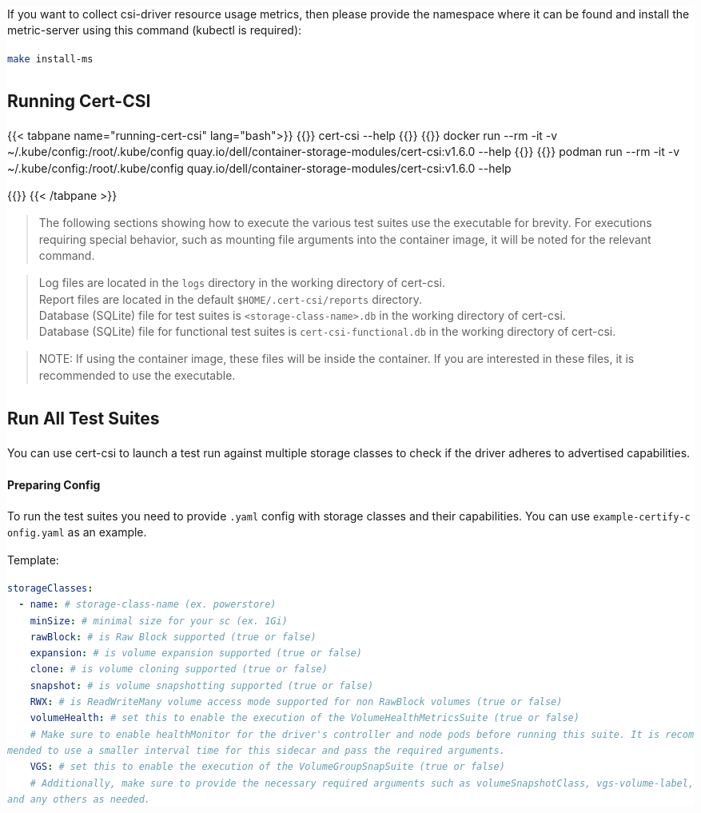 If you want to collect csi-driver resource usage metrics, then please provide the namespace where it can be found and install the metric-server using this command (kubectl is required):

```bash
make install-ms
```

## Running Cert-CSI

{{< tabpane name="running-cert-csi" lang="bash">}}
{{<tab header="Executable" >}}
   cert-csi --help
{{</tab >}}
{{<tab header="Docker" >}}
   docker run --rm -it -v ~/.kube/config:/root/.kube/config quay.io/dell/container-storage-modules/cert-csi:v1.6.0 --help
{{</tab >}}
{{<tab header="Podman" >}}
   podman run --rm -it -v ~/.kube/config:/root/.kube/config quay.io/dell/container-storage-modules/cert-csi:v1.6.0 --help

{{</tab >}}
{{< /tabpane >}}

> The following sections showing how to execute the various test suites use the executable for brevity. For executions requiring special behavior, such as mounting file arguments into the container image, it will be noted for the relevant command.

> Log files are located in the `logs` directory in the working directory of cert-csi.\
> Report files are located in the default `$HOME/.cert-csi/reports` directory.\
> Database (SQLite) file for test suites is `<storage-class-name>.db` in the working directory of cert-csi.\
> Database (SQLite) file for functional test suites is `cert-csi-functional.db` in the working directory of cert-csi.

> NOTE: If using the container image, these files will be inside the container. If you are interested in these files, it is recommended to use the executable.

## Run All Test Suites

You can use cert-csi to launch a test run against multiple storage classes to check if the driver adheres to advertised capabilities.

#### Preparing Config

To run the test suites you need to provide `.yaml` config with storage classes and their capabilities. You can use `example-certify-config.yaml` as an example.

Template:
```yaml
storageClasses:
  - name: # storage-class-name (ex. powerstore)
    minSize: # minimal size for your sc (ex. 1Gi)
    rawBlock: # is Raw Block supported (true or false)
    expansion: # is volume expansion supported (true or false)
    clone: # is volume cloning supported (true or false)
    snapshot: # is volume snapshotting supported (true or false)
    RWX: # is ReadWriteMany volume access mode supported for non RawBlock volumes (true or false)
    volumeHealth: # set this to enable the execution of the VolumeHealthMetricsSuite (true or false)
    # Make sure to enable healthMonitor for the driver's controller and node pods before running this suite. It is recommended to use a smaller interval time for this sidecar and pass the required arguments.
    VGS: # set this to enable the execution of the VolumeGroupSnapSuite (true or false)
    # Additionally, make sure to provide the necessary required arguments such as volumeSnapshotClass, vgs-volume-label, and any others as needed.
```